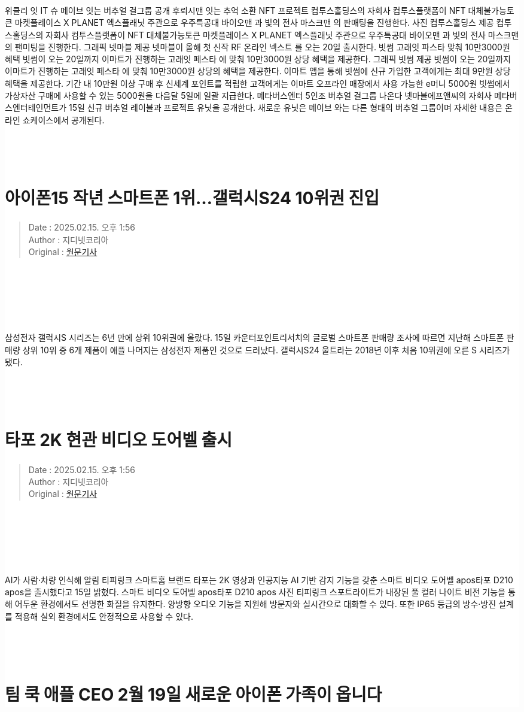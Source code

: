 위클리 잇 IT 슈 메이브 잇는 버추얼 걸그룹 공개 후뢰시맨 잇는 추억 소환 NFT 프로젝트 컴투스홀딩스의 자회사 컴투스플랫폼이 NFT 대체불가능토큰 마켓플레이스 X PLANET 엑스플래닛 주관으로 우주특공대 바이오맨 과 빛의 전사 마스크맨 의 판매팅을 진행한다.
사진 컴투스홀딩스 제공 컴투스홀딩스의 자회사 컴투스플랫폼이 NFT 대체불가능토큰 마켓플레이스 X PLANET 엑스플래닛 주관으로 우주특공대 바이오맨 과 빛의 전사 마스크맨 의 팬미팅을 진행한다.
그래픽 넷마블 제공 넷마블이 올해 첫 신작 RF 온라인 넥스트 를 오는 20일 출시한다.
빗썸 고래잇 파스타 맞춰 10만3000원 혜택 빗썸이 오는 20일까지 이마트가 진행하는 고래잇 페스타 에 맞춰 10만3000원 상당 혜택을 제공한다.
그래픽 빗썸 제공 빗썸이 오는 20일까지 이마트가 진행하는 고래잇 페스타 에 맞춰 10만3000원 상당의 혜택을 제공한다.
이마트 앱을 통해 빗썸에 신규 가입한 고객에게는 최대 9만원 상당 혜택을 제공한다.
기간 내 10만원 이상 구매 후 신세계 포인트를 적립한 고객에게는 이마트 오프라인 매장에서 사용 가능한 e머니 5000원 빗썸에서 가상자산 구매에 사용할 수 있는 5000원을 다음달 5일에 일괄 지급한다.
메타버스엔터 5인조 버추얼 걸그룹 나온다 넷마블에프앤씨의 자회사 메타버스엔터테인먼트가 15일 신규 버추얼 레이블과 프로젝트 유닛을 공개한다.
새로운 유닛은 메이브 와는 다른 형태의 버추얼 그룹이며 자세한 내용은 온라인 쇼케이스에서 공개된다.  
<br/><br/><br/>  

  
# 아이폰15 작년 스마트폰 1위…갤럭시S24 10위권 진입  
  
> Date : 2025.02.15. 오후 1:56  
> Author : 지디넷코리아  
> Original : [원문기사](https://n.news.naver.com/mnews/article/092/0002363289?sid=105)  
<br/>  
  
<img alt="" class="_LAZY_LOADING _LAZY_LOADING_INIT_HIDE" src="https://imgnews.pstatic.net/image/092/2025/02/15/0002363289_001_20250215135620073.jpg?type=w860" id="img1" style="display: none;"></img>  
<br/><br/>  
  
삼성전자 갤럭시S 시리즈는 6년 만에 상위 10위권에 올랐다.
15일 카운터포인트리서치의 글로벌 스마트폰 판매량 조사에 따르면 지난해 스마트폰 판매량 상위 10위 중 6개 제품이 애플 나머지는 삼성전자 제품인 것으로 드러났다.
갤럭시S24 울트라는 2018년 이후 처음 10위권에 오른 S 시리즈가 됐다.  
<br/><br/><br/>  

  
# 타포 2K 현관 비디오 도어벨 출시  
  
> Date : 2025.02.15. 오후 1:56  
> Author : 지디넷코리아  
> Original : [원문기사](https://n.news.naver.com/mnews/article/092/0002363288?sid=105)  
<br/>  
  
<img alt="" class="_LAZY_LOADING _LAZY_LOADING_INIT_HIDE" src="https://imgnews.pstatic.net/image/092/2025/02/15/0002363288_001_20250215135618137.jpg?type=w860" id="img1" style="display: none;"></img>  
<br/><br/>  
  
AI가 사람·차량 인식해 알림 티피링크 스마트홈 브랜드 타포는 2K 영상과 인공지능 AI 기반 감지 기능을 갖춘 스마트 비디오 도어벨 apos타포 D210 apos을 출시했다고 15일 밝혔다.
스마트 비디오 도어벨 apos타포 D210 apos 사진 티피링크 스포트라이트가 내장된 풀 컬러 나이트 비전 기능을 통해 어두운 환경에서도 선명한 화질을 유지한다.
양방향 오디오 기능을 지원해 방문자와 실시간으로 대화할 수 있다.
또한 IP65 등급의 방수·방진 설계를 적용해 실외 환경에서도 안정적으로 사용할 수 있다.  
<br/><br/><br/>  

  
# 팀 쿡 애플 CEO 2월 19일 새로운 아이폰 가족이 옵니다  
  